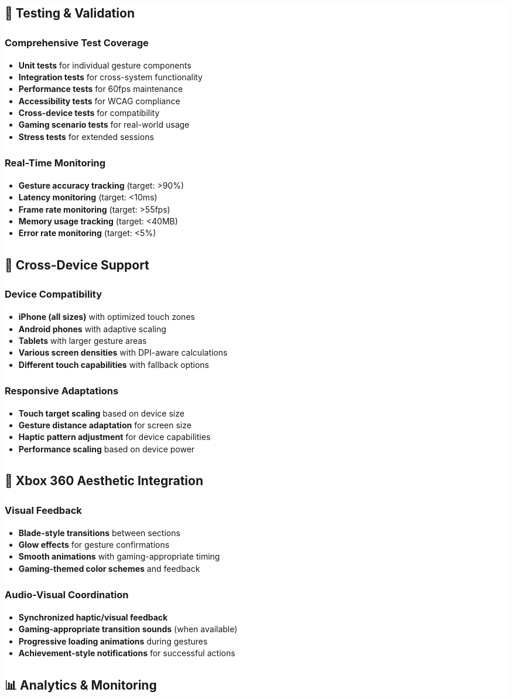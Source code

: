 ## 🧪 Testing & Validation

### Comprehensive Test Coverage
- **Unit tests** for individual gesture components
- **Integration tests** for cross-system functionality
- **Performance tests** for 60fps maintenance
- **Accessibility tests** for WCAG compliance
- **Cross-device tests** for compatibility
- **Gaming scenario tests** for real-world usage
- **Stress tests** for extended sessions

### Real-Time Monitoring
- **Gesture accuracy tracking** (target: >90%)
- **Latency monitoring** (target: <10ms)
- **Frame rate monitoring** (target: >55fps)
- **Memory usage tracking** (target: <40MB)
- **Error rate monitoring** (target: <5%)

## 📱 Cross-Device Support

### Device Compatibility
- **iPhone (all sizes)** with optimized touch zones
- **Android phones** with adaptive scaling
- **Tablets** with larger gesture areas
- **Various screen densities** with DPI-aware calculations
- **Different touch capabilities** with fallback options

### Responsive Adaptations
- **Touch target scaling** based on device size
- **Gesture distance adaptation** for screen size
- **Haptic pattern adjustment** for device capabilities
- **Performance scaling** based on device power

## 🎨 Xbox 360 Aesthetic Integration

### Visual Feedback
- **Blade-style transitions** between sections
- **Glow effects** for gesture confirmations
- **Smooth animations** with gaming-appropriate timing
- **Gaming-themed color schemes** and feedback

### Audio-Visual Coordination
- **Synchronized haptic/visual feedback**
- **Gaming-appropriate transition sounds** (when available)
- **Progressive loading animations** during gestures
- **Achievement-style notifications** for successful actions

## 📊 Analytics & Monitoring
